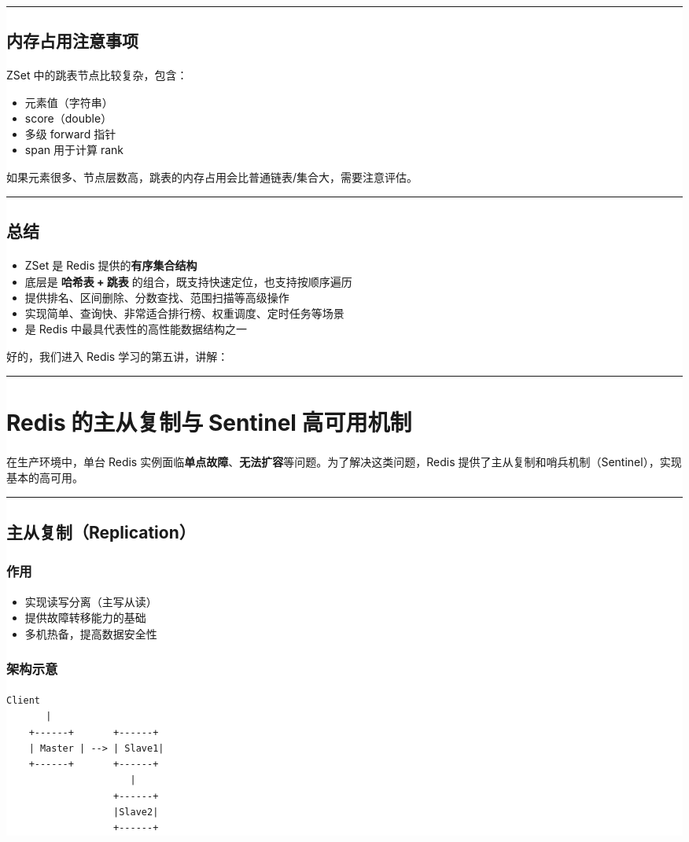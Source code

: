 
---

## 内存占用注意事项
ZSet 中的跳表节点比较复杂，包含：

+ 元素值（字符串）
+ score（double）
+ 多级 forward 指针
+ span 用于计算 rank

如果元素很多、节点层数高，跳表的内存占用会比普通链表/集合大，需要注意评估。

---

## 总结
+ ZSet 是 Redis 提供的**有序集合结构**
+ 底层是 **哈希表 + 跳表** 的组合，既支持快速定位，也支持按顺序遍历
+ 提供排名、区间删除、分数查找、范围扫描等高级操作
+ 实现简单、查询快、非常适合排行榜、权重调度、定时任务等场景
+ 是 Redis 中最具代表性的高性能数据结构之一

好的，我们进入 Redis 学习的第五讲，讲解：

---

# Redis 的主从复制与 Sentinel 高可用机制
在生产环境中，单台 Redis 实例面临**单点故障**、**无法扩容**等问题。为了解决这类问题，Redis 提供了主从复制和哨兵机制（Sentinel），实现基本的高可用。

---

## 主从复制（Replication）
### 作用
+ 实现读写分离（主写从读）
+ 提供故障转移能力的基础
+ 多机热备，提高数据安全性

### 架构示意
```plain
Client
       |
    +------+       +------+
    | Master | --> | Slave1|
    +------+       +------+
                      |
                   +------+
                   |Slave2|
                   +------+
```
